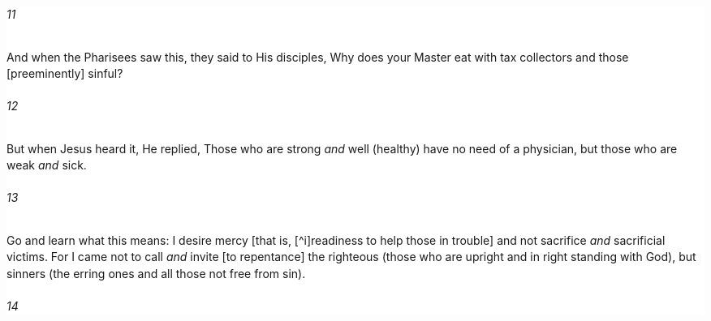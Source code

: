 








###### 11 






And when the Pharisees saw this, they said to His disciples, Why does your Master eat with tax collectors and those [preeminently] sinful? 













###### 12 






But when Jesus heard it, He replied, Those who are strong _and_ well (healthy) have no need of a physician, but those who are weak _and_ sick. 













###### 13 






Go and learn what this means: I desire mercy [that is, [^i]readiness to help those in trouble] and not sacrifice _and_ sacrificial victims. For I came not to call _and_ invite [to repentance] the righteous (those who are upright and in right standing with God), but sinners (the erring ones and all those not free from sin). 













###### 14 


